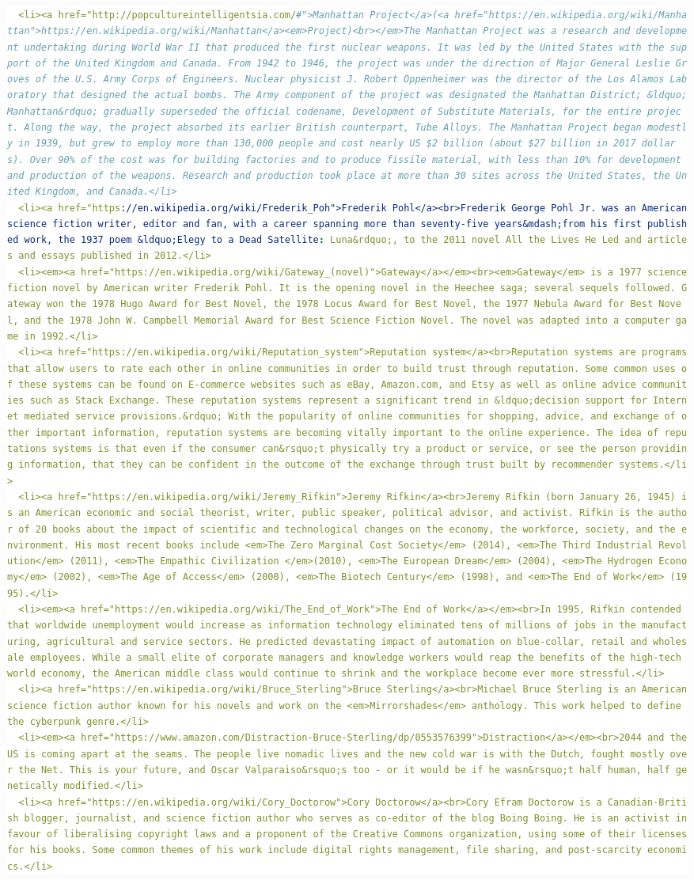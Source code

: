 ```yaml
  <li><a href="http://popcultureintelligentsia.com/#">Manhattan Project</a>(<a href="https://en.wikipedia.org/wiki/Manhattan">https://en.wikipedia.org/wiki/Manhattan</a><em>Project)<br></em>The Manhattan Project was a research and development undertaking during World War II that produced the first nuclear weapons. It was led by the United States with the support of the United Kingdom and Canada. From 1942 to 1946, the project was under the direction of Major General Leslie Groves of the U.S. Army Corps of Engineers. Nuclear physicist J. Robert Oppenheimer was the director of the Los Alamos Laboratory that designed the actual bombs. The Army component of the project was designated the Manhattan District; &ldquo;Manhattan&rdquo; gradually superseded the official codename, Development of Substitute Materials, for the entire project. Along the way, the project absorbed its earlier British counterpart, Tube Alloys. The Manhattan Project began modestly in 1939, but grew to employ more than 130,000 people and cost nearly US $2 billion (about $27 billion in 2017 dollars). Over 90% of the cost was for building factories and to produce fissile material, with less than 10% for development and production of the weapons. Research and production took place at more than 30 sites across the United States, the United Kingdom, and Canada.</li>
  <li><a href="https://en.wikipedia.org/wiki/Frederik_Poh">Frederik Pohl</a><br>Frederik George Pohl Jr. was an American science fiction writer, editor and fan, with a career spanning more than seventy-five years&mdash;from his first published work, the 1937 poem &ldquo;Elegy to a Dead Satellite: Luna&rdquo;, to the 2011 novel All the Lives He Led and articles and essays published in 2012.</li>
  <li><em><a href="https://en.wikipedia.org/wiki/Gateway_(novel)">Gateway</a></em><br><em>Gateway</em> is a 1977 science fiction novel by American writer Frederik Pohl. It is the opening novel in the Heechee saga; several sequels followed. Gateway won the 1978 Hugo Award for Best Novel, the 1978 Locus Award for Best Novel, the 1977 Nebula Award for Best Novel, and the 1978 John W. Campbell Memorial Award for Best Science Fiction Novel. The novel was adapted into a computer game in 1992.</li>
  <li><a href="https://en.wikipedia.org/wiki/Reputation_system">Reputation system</a><br>Reputation systems are programs that allow users to rate each other in online communities in order to build trust through reputation. Some common uses of these systems can be found on E-commerce websites such as eBay, Amazon.com, and Etsy as well as online advice communities such as Stack Exchange. These reputation systems represent a significant trend in &ldquo;decision support for Internet mediated service provisions.&rdquo; With the popularity of online communities for shopping, advice, and exchange of other important information, reputation systems are becoming vitally important to the online experience. The idea of reputations systems is that even if the consumer can&rsquo;t physically try a product or service, or see the person providing information, that they can be confident in the outcome of the exchange through trust built by recommender systems.</li>
  <li><a href="https://en.wikipedia.org/wiki/Jeremy_Rifkin">Jeremy Rifkin</a><br>Jeremy Rifkin (born January 26, 1945) is an American economic and social theorist, writer, public speaker, political advisor, and activist. Rifkin is the author of 20 books about the impact of scientific and technological changes on the economy, the workforce, society, and the environment. His most recent books include <em>The Zero Marginal Cost Society</em> (2014), <em>The Third Industrial Revolution</em> (2011), <em>The Empathic Civilization </em>(2010), <em>The European Dream</em> (2004), <em>The Hydrogen Economy</em> (2002), <em>The Age of Access</em> (2000), <em>The Biotech Century</em> (1998), and <em>The End of Work</em> (1995).</li>
  <li><em><a href="https://en.wikipedia.org/wiki/The_End_of_Work">The End of Work</a></em><br>In 1995, Rifkin contended that worldwide unemployment would increase as information technology eliminated tens of millions of jobs in the manufacturing, agricultural and service sectors. He predicted devastating impact of automation on blue-collar, retail and wholesale employees. While a small elite of corporate managers and knowledge workers would reap the benefits of the high-tech world economy, the American middle class would continue to shrink and the workplace become ever more stressful.</li>
  <li><a href="https://en.wikipedia.org/wiki/Bruce_Sterling">Bruce Sterling</a><br>Michael Bruce Sterling is an American science fiction author known for his novels and work on the <em>Mirrorshades</em> anthology. This work helped to define the cyberpunk genre.</li>
  <li><em><a href="https://www.amazon.com/Distraction-Bruce-Sterling/dp/0553576399">Distraction</a></em><br>2044 and the US is coming apart at the seams. The people live nomadic lives and the new cold war is with the Dutch, fought mostly over the Net. This is your future, and Oscar Valparaiso&rsquo;s too - or it would be if he wasn&rsquo;t half human, half genetically modified.</li>
  <li><a href="https://en.wikipedia.org/wiki/Cory_Doctorow">Cory Doctorow</a><br>Cory Efram Doctorow is a Canadian-British blogger, journalist, and science fiction author who serves as co-editor of the blog Boing Boing. He is an activist in favour of liberalising copyright laws and a proponent of the Creative Commons organization, using some of their licenses for his books. Some common themes of his work include digital rights management, file sharing, and post-scarcity economics.</li>
```